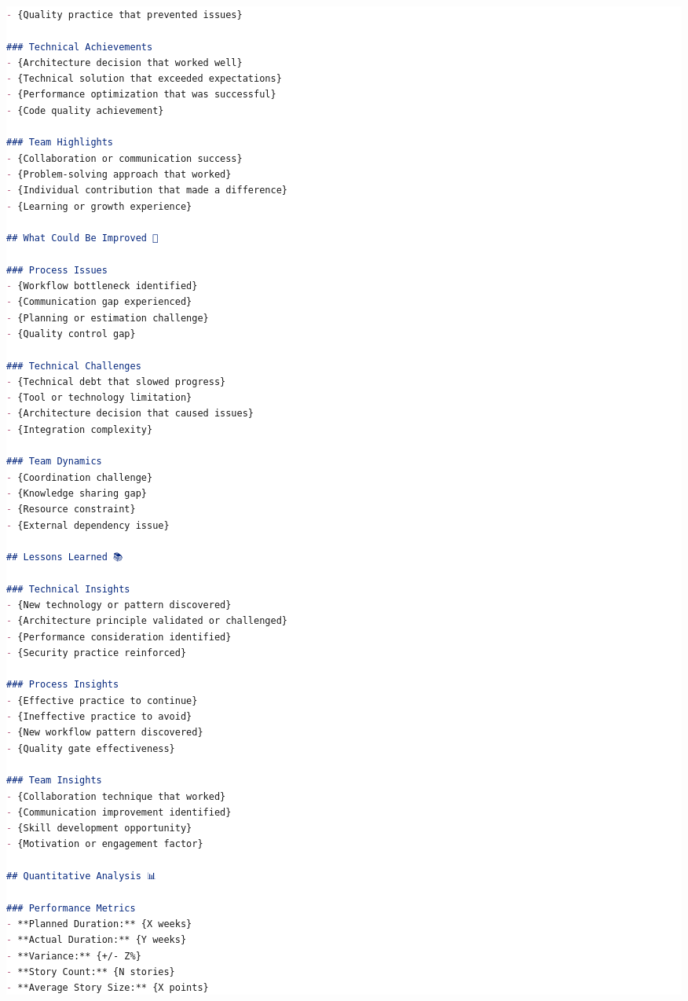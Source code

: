 ```markdown
- {Quality practice that prevented issues}

### Technical Achievements
- {Architecture decision that worked well}
- {Technical solution that exceeded expectations}
- {Performance optimization that was successful}
- {Code quality achievement}

### Team Highlights
- {Collaboration or communication success}
- {Problem-solving approach that worked}
- {Individual contribution that made a difference}
- {Learning or growth experience}

## What Could Be Improved 🔧

### Process Issues
- {Workflow bottleneck identified}
- {Communication gap experienced}
- {Planning or estimation challenge}
- {Quality control gap}

### Technical Challenges
- {Technical debt that slowed progress}
- {Tool or technology limitation}
- {Architecture decision that caused issues}
- {Integration complexity}

### Team Dynamics
- {Coordination challenge}
- {Knowledge sharing gap}
- {Resource constraint}
- {External dependency issue}

## Lessons Learned 📚

### Technical Insights
- {New technology or pattern discovered}
- {Architecture principle validated or challenged}
- {Performance consideration identified}
- {Security practice reinforced}

### Process Insights
- {Effective practice to continue}
- {Ineffective practice to avoid}
- {New workflow pattern discovered}
- {Quality gate effectiveness}

### Team Insights
- {Collaboration technique that worked}
- {Communication improvement identified}
- {Skill development opportunity}
- {Motivation or engagement factor}

## Quantitative Analysis 📊

### Performance Metrics
- **Planned Duration:** {X weeks}
- **Actual Duration:** {Y weeks}
- **Variance:** {+/- Z%}
- **Story Count:** {N stories}
- **Average Story Size:** {X points}

```